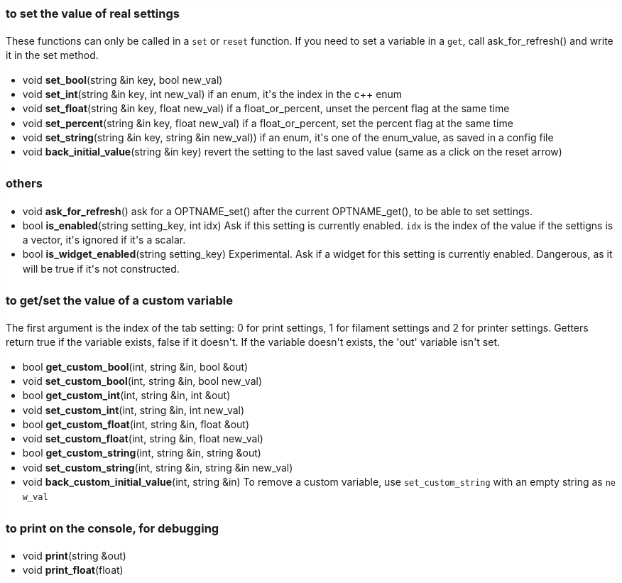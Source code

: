 ### to set the value of real settings
These functions can only be called in a `set` or `reset` function. If you need to set a variable in a `get`, call ask_for_refresh() and write it in the set method.
 * void **set_bool**(string &in key, bool new_val)
 * void **set_int**(string &in key, int new_val)
    if an enum, it's the index in the c++ enum
 * void **set_float**(string &in key, float new_val)
    if a float_or_percent, unset the percent flag at the same time
 * void **set_percent**(string &in key, float new_val)
    if a float_or_percent, set the percent flag at the same time
 * void **set_string**(string &in key, string &in new_val))
    if an enum, it's one of the enum_value, as saved in a config file
 *  void **back_initial_value**(string &in key)
    revert the setting to the last saved value (same as a click on the reset arrow)
### others
  * void **ask_for_refresh**()
    ask for a OPTNAME_set() after the current OPTNAME_get(), to be able to set settings.
  * bool **is_enabled**(string setting_key, int idx)
    Ask if this setting is currently enabled. `idx` is the index of the value if the settigns is a vector, it's ignored if it's a scalar.
  * bool **is_widget_enabled**(string setting_key)
    Experimental. Ask if a widget for this setting is currently enabled. Dangerous, as it will be true if it's not constructed. 

### to get/set the value of a custom variable
The first argument is the index of the tab setting: 0 for print settings, 1 for filament settings and 2 for printer settings.
Getters return true if the variable exists, false if it doesn't. If the variable doesn't exists, the 'out' variable isn't set.
 * bool **get_custom_bool**(int, string &in, bool &out)
 * void **set_custom_bool**(int, string &in, bool new_val)
 * bool **get_custom_int**(int, string &in, int &out)
 * void **set_custom_int**(int, string &in, int new_val)
 * bool **get_custom_float**(int, string &in, float &out)
 * void **set_custom_float**(int, string &in, float new_val)
 * bool **get_custom_string**(int, string &in, string &out)
 * void **set_custom_string**(int, string &in, string &in new_val)
 * void **back_custom_initial_value**(int, string &in)
To remove a custom variable, use `set_custom_string` with an empty string as `new_val`

### to print on the console, for debugging
 * void **print**(string &out)
 * void **print_float**(float)
